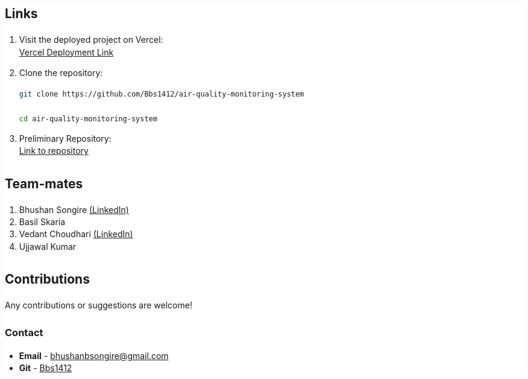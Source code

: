 
## Links

1. Visit the deployed project on Vercel:  
    [Vercel Deployment Link](https://airqualitybbs.vercel.app/)

1. Clone the repository:
    ```bash
    git clone https://github.com/Bbs1412/air-quality-monitoring-system

    cd air-quality-monitoring-system
    ```



3. Preliminary Repository:  
   [Link to repository](https://github.com/Basilskar/air-quality-monitoring-system)

## Team-mates 

   1. Bhushan Songire [(LinkedIn)](linkedin.co/in/bhushan-songire)
   2. Basil Skaria
   3. Vedant Choudhari [(LinkedIn)](linkedin.com/in/vedant-choudhari-1bbba4213)
   4. Ujjawal Kumar
   
## Contributions  

   Any contributions or suggestions are welcome! 

### Contact

   - **Email** - [bhushanbsongire@gmail.com](bhushanbsongire@gmail.com)
   - **Git** - [Bbs1412](https://github.com/Bbs1412/)



   
